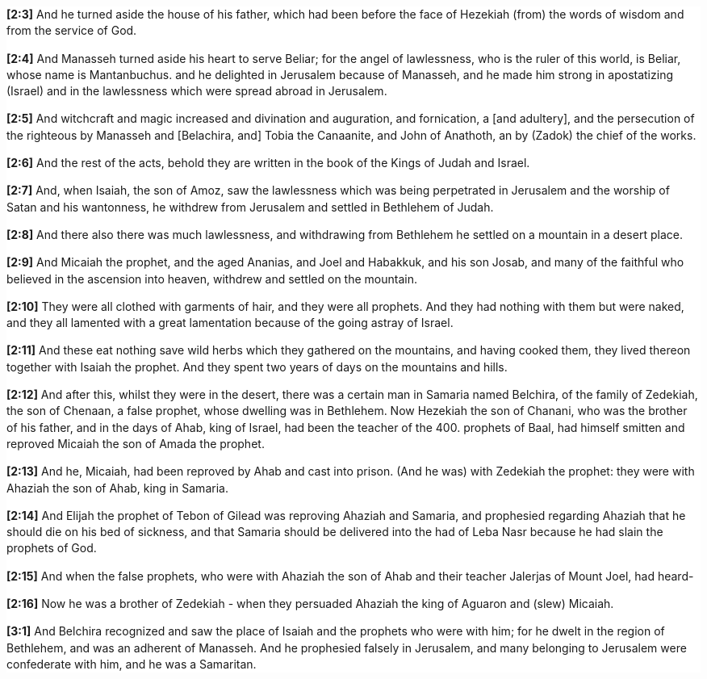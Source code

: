 **[2:3]** And he turned aside the house of his father, which had been before the face of Hezekiah (from) the words of wisdom and from the service of God.

**[2:4]** And Manasseh turned aside his heart to serve Beliar; for the angel of lawlessness, who is the ruler of this world, is Beliar, whose name is Mantanbuchus. and he delighted in Jerusalem because of Manasseh, and he made him strong in apostatizing (Israel) and in the lawlessness which were spread abroad in Jerusalem.

**[2:5]** And witchcraft and magic increased and divination and auguration, and fornication, a [and adultery], and the persecution of the righteous by Manasseh and [Belachira, and] Tobia the Canaanite, and John of Anathoth, an by (Zadok) the chief of the works.

**[2:6]** And the rest of the acts, behold they are written in the book of the Kings of Judah and Israel.

**[2:7]** And, when Isaiah, the son of Amoz, saw the lawlessness which was being perpetrated in Jerusalem and the worship of Satan and his wantonness, he withdrew from Jerusalem and settled in Bethlehem of Judah.

**[2:8]** And there also there was much lawlessness, and withdrawing from Bethlehem he settled on a mountain in a desert place.

**[2:9]** And Micaiah the prophet, and the aged Ananias, and Joel and Habakkuk, and his son Josab, and many of the faithful who believed in the ascension into heaven, withdrew and settled on the mountain.

**[2:10]** They were all clothed with garments of hair, and they were all prophets. And they had nothing with them but were naked, and they all lamented with a great lamentation because of the going astray of Israel.

**[2:11]** And these eat nothing save wild herbs which they gathered on the mountains, and having cooked them, they lived thereon together with Isaiah the prophet. And they spent two years of days on the mountains and hills.

**[2:12]** And after this, whilst they were in the desert, there was a certain man in Samaria named Belchira, of the family of Zedekiah, the son of Chenaan, a false prophet, whose dwelling was in Bethlehem. Now Hezekiah the son of Chanani, who was the brother of his father, and in the days of Ahab, king of Israel, had been the teacher of the 400. prophets of Baal, had himself smitten and reproved Micaiah the son of Amada the prophet.

**[2:13]** And he, Micaiah, had been reproved by Ahab and cast into prison. (And he was) with Zedekiah the prophet: they were with Ahaziah the son of Ahab, king in Samaria.

**[2:14]** And Elijah the prophet of Tebon of Gilead was reproving Ahaziah and Samaria, and prophesied regarding Ahaziah that he should die on his bed of sickness, and that Samaria should be delivered into the had of Leba Nasr because he had slain the prophets of God.

**[2:15]** And when the false prophets, who were with Ahaziah the son of Ahab and their teacher Jalerjas of Mount Joel, had heard-

**[2:16]** Now he was a brother of Zedekiah - when they persuaded Ahaziah the king of Aguaron and (slew) Micaiah.



**[3:1]** And Belchira recognized and saw the place of Isaiah and the prophets who were with him; for he dwelt in the region of Bethlehem, and was an adherent of Manasseh. And he prophesied falsely in Jerusalem, and many belonging to Jerusalem were confederate with him, and he was a Samaritan.
